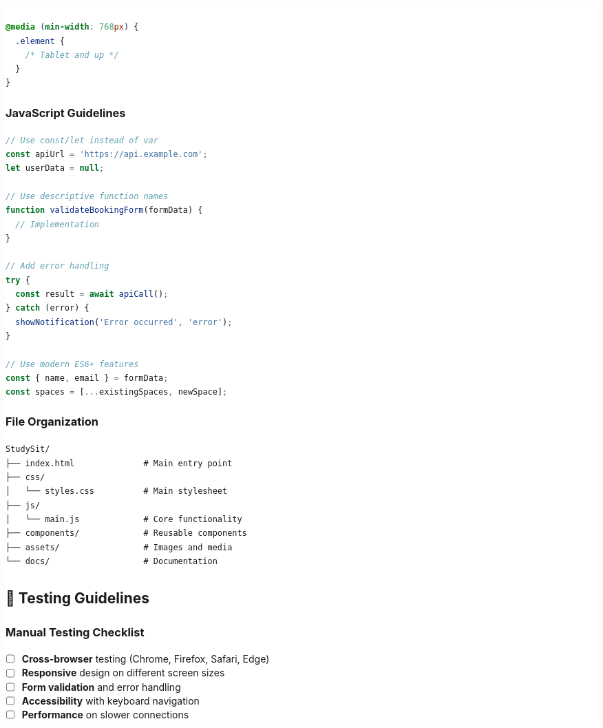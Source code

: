 ```css

@media (min-width: 768px) {
  .element {
    /* Tablet and up */
  }
}
```

### JavaScript Guidelines
```javascript
// Use const/let instead of var
const apiUrl = 'https://api.example.com';
let userData = null;

// Use descriptive function names
function validateBookingForm(formData) {
  // Implementation
}

// Add error handling
try {
  const result = await apiCall();
} catch (error) {
  showNotification('Error occurred', 'error');
}

// Use modern ES6+ features
const { name, email } = formData;
const spaces = [...existingSpaces, newSpace];
```

### File Organization
```
StudySit/
├── index.html              # Main entry point
├── css/
│   └── styles.css          # Main stylesheet
├── js/
│   └── main.js             # Core functionality
├── components/             # Reusable components
├── assets/                 # Images and media
└── docs/                   # Documentation
```

## 🧪 Testing Guidelines

### Manual Testing Checklist
- [ ] **Cross-browser** testing (Chrome, Firefox, Safari, Edge)
- [ ] **Responsive** design on different screen sizes
- [ ] **Form validation** and error handling
- [ ] **Accessibility** with keyboard navigation
- [ ] **Performance** on slower connections
